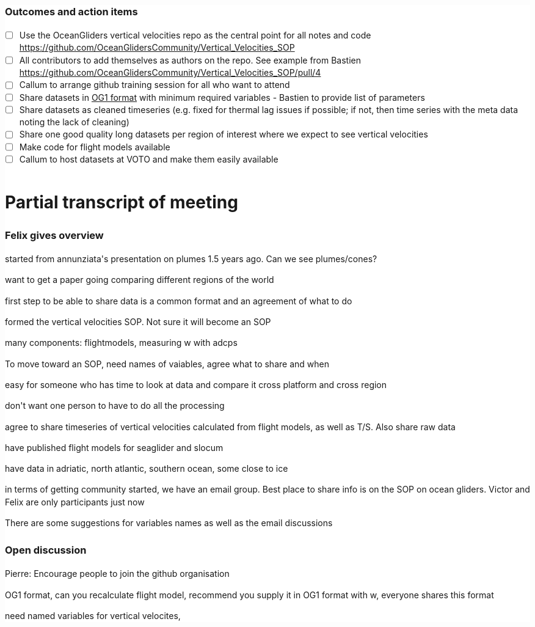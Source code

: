 
### Outcomes and action items

- [ ] Use the OceanGliders vertical velocities repo as the central point for all notes and code https://github.com/OceanGlidersCommunity/Vertical_Velocities_SOP
- [ ] All contributors to add themselves as authors on the repo. See example from Bastien https://github.com/OceanGlidersCommunity/Vertical_Velocities_SOP/pull/4
- [ ] Callum to arrange github training session for all who want to attend
- [ ] Share datasets in [OG1 format](https://github.com/OceanGlidersCommunity/OG-format-user-manual) with minimum required variables - Bastien to provide list of parameters
- [ ] Share datasets as cleaned timeseries (e.g. fixed for thermal lag issues if possible; if not, then time series with the meta data noting the lack of cleaning)
- [ ] Share one good quality long datasets per region of interest where we expect to see vertical velocities
- [ ] Make code for flight models available
- [ ] Callum to host datasets at VOTO and make them easily available

# Partial transcript of meeting

### Felix gives overview
started from annunziata's presentation on plumes 1.5 years ago. Can we see plumes/cones?

want to get a paper going comparing different regions of the world

first step to be able to share data is a common format and an agreement of what to do

formed the vertical velocities SOP. Not sure it will become an SOP

many components: flightmodels, measuring w with adcps

To move toward an SOP, need names of vaiables, agree what to share and when

easy for someone who has time to look at data and compare it cross platform and cross region

don't want one person to have to do all the processing

agree to share timeseries of vertical velocities calculated from flight models, as well as T/S. Also share raw data

have published flight models for seaglider and slocum

have data in adriatic, north atlantic, southern ocean, some close to ice

in terms of getting community started, we have an email group. Best place to share info is on the SOP on ocean gliders. Victor and Felix are only participants just now

There are some suggestions for variables names as well as the email discussions

### Open discussion

Pierre: Encourage people to join the github organisation

OG1 format, can you recalculate flight model, recommend you supply it in OG1 format with w, everyone shares this format

need named variables for vertical velocites,
